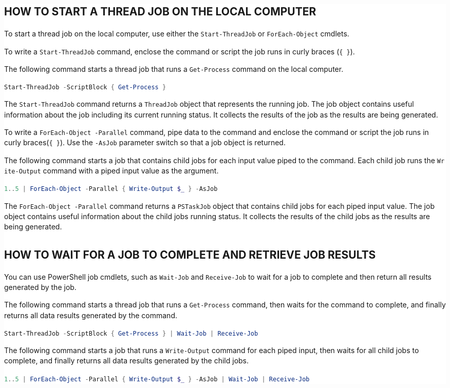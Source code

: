## HOW TO START A THREAD JOB ON THE LOCAL COMPUTER

To start a thread job on the local computer, use either the `Start-ThreadJob`
or `ForEach-Object` cmdlets.

To write a `Start-ThreadJob` command, enclose the command or script the job
runs in curly braces (`{ }`).

The following command starts a thread job that runs a `Get-Process` command on
the local computer.

```powershell
Start-ThreadJob -ScriptBlock { Get-Process }
```

The `Start-ThreadJob` command returns a `ThreadJob` object that represents the
running job. The job object contains useful information about the job including
its current running status. It collects the results of the job as the results
are being generated.

To write a `ForEach-Object -Parallel` command, pipe data to the command and
enclose the command or script the job runs in curly braces(`{ }`). Use the
`-AsJob` parameter switch so that a job object is returned.

The following command starts a job that contains child jobs for each input
value piped to the command. Each child job runs the `Write-Output` command with
a piped input value as the argument.

```powershell
1..5 | ForEach-Object -Parallel { Write-Output $_ } -AsJob
```

The `ForEach-Object -Parallel` command returns a `PSTaskJob` object that
contains child jobs for each piped input value. The job object contains useful
information about the child jobs running status. It collects the results of the
child jobs as the results are being generated.

## HOW TO WAIT FOR A JOB TO COMPLETE AND RETRIEVE JOB RESULTS

You can use PowerShell job cmdlets, such as `Wait-Job` and
`Receive-Job` to wait for a job to complete and then return all results
generated by the job.

The following command starts a thread job that runs a `Get-Process` command,
then waits for the command to complete, and finally returns all data results
generated by the command.

```powershell
Start-ThreadJob -ScriptBlock { Get-Process } | Wait-Job | Receive-Job
```

The following command starts a job that runs a `Write-Output` command for each
piped input, then waits for all child jobs to complete, and finally returns all
data results generated by the child jobs.

```powershell
1..5 | ForEach-Object -Parallel { Write-Output $_ } -AsJob | Wait-Job | Receive-Job
```
